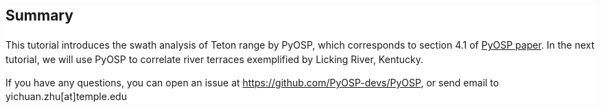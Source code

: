 

## Summary

This tutorial introduces the swath analysis of Teton range by PyOSP, which corresponds to section 4.1 of [PyOSP paper](https://www.sciencedirect.com/science/article/abs/pii/S0169555X21001860). In the next tutorial, we will use PyOSP to correlate river terraces exemplified by Licking River, Kentucky.

If you have any questions, you can open an issue at https://github.com/PyOSP-devs/PyOSP, or send email to yichuan.zhu[at]temple.edu
